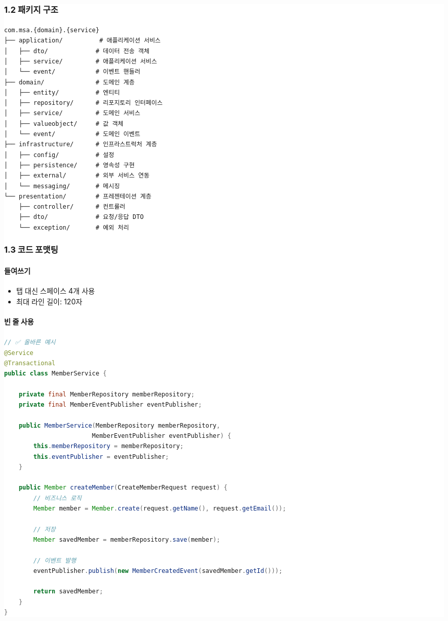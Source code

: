 ### 1.2 패키지 구조

```
com.msa.{domain}.{service}
├── application/          # 애플리케이션 서비스
│   ├── dto/             # 데이터 전송 객체
│   ├── service/         # 애플리케이션 서비스
│   └── event/           # 이벤트 핸들러
├── domain/              # 도메인 계층
│   ├── entity/          # 엔티티
│   ├── repository/      # 리포지토리 인터페이스
│   ├── service/         # 도메인 서비스
│   ├── valueobject/     # 값 객체
│   └── event/           # 도메인 이벤트
├── infrastructure/      # 인프라스트럭처 계층
│   ├── config/          # 설정
│   ├── persistence/     # 영속성 구현
│   ├── external/        # 외부 서비스 연동
│   └── messaging/       # 메시징
└── presentation/        # 프레젠테이션 계층
    ├── controller/      # 컨트롤러
    ├── dto/             # 요청/응답 DTO
    └── exception/       # 예외 처리
```

### 1.3 코드 포맷팅

#### 들여쓰기
- 탭 대신 스페이스 4개 사용
- 최대 라인 길이: 120자

#### 빈 줄 사용
```java
// ✅ 올바른 예시
@Service
@Transactional
public class MemberService {
    
    private final MemberRepository memberRepository;
    private final MemberEventPublisher eventPublisher;
    
    public MemberService(MemberRepository memberRepository, 
                        MemberEventPublisher eventPublisher) {
        this.memberRepository = memberRepository;
        this.eventPublisher = eventPublisher;
    }
    
    public Member createMember(CreateMemberRequest request) {
        // 비즈니스 로직
        Member member = Member.create(request.getName(), request.getEmail());
        
        // 저장
        Member savedMember = memberRepository.save(member);
        
        // 이벤트 발행
        eventPublisher.publish(new MemberCreatedEvent(savedMember.getId()));
        
        return savedMember;
    }
}
```
